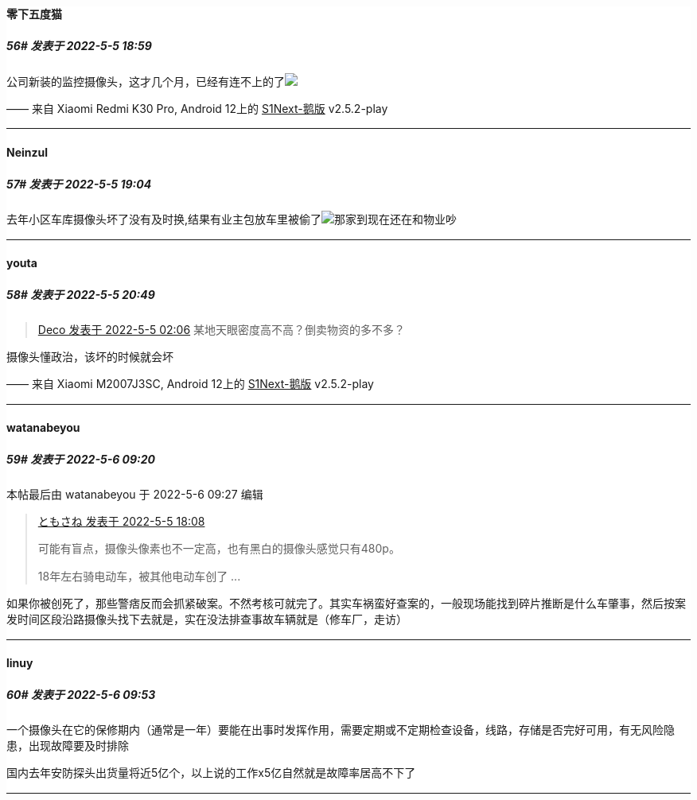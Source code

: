 ####  零下五度猫  
##### 56#       发表于 2022-5-5 18:59

公司新装的监控摄像头，这才几个月，已经有连不上的了<img src="https://static.saraba1st.com/image/smiley/face2017/020.png" referrerpolicy="no-referrer">

—— 来自 Xiaomi Redmi K30 Pro, Android 12上的 [S1Next-鹅版](https://github.com/ykrank/S1-Next/releases) v2.5.2-play

*****

####  Neinzul  
##### 57#       发表于 2022-5-5 19:04

去年小区车库摄像头坏了没有及时换,结果有业主包放车里被偷了<img src="https://static.saraba1st.com/image/smiley/face2017/067.png" referrerpolicy="no-referrer">那家到现在还在和物业吵

*****

####  youta  
##### 58#       发表于 2022-5-5 20:49

<blockquote><a href="httphttps://bbs.saraba1st.com/2b/forum.php?mod=redirect&amp;goto=findpost&amp;pid=55696490&amp;ptid=2067892" target="_blank">Deco 发表于 2022-5-5 02:06</a>
某地天眼密度高不高？倒卖物资的多不多？</blockquote>
摄像头懂政治，该坏的时候就会坏

—— 来自 Xiaomi M2007J3SC, Android 12上的 [S1Next-鹅版](https://github.com/ykrank/S1-Next/releases) v2.5.2-play

*****

####  watanabeyou  
##### 59#       发表于 2022-5-6 09:20

 本帖最后由 watanabeyou 于 2022-5-6 09:27 编辑 
<blockquote><a href="httphttps://bbs.saraba1st.com/2b/forum.php?mod=redirect&amp;goto=findpost&amp;pid=55705272&amp;ptid=2067892" target="_blank">ともさね 发表于 2022-5-5 18:08</a>

可能有盲点，摄像头像素也不一定高，也有黑白的摄像头感觉只有480p。

18年左右骑电动车，被其他电动车创了 ...</blockquote>
如果你被创死了，那些警痞反而会抓紧破案。不然考核可就完了。其实车祸蛮好查案的，一般现场能找到碎片推断是什么车肇事，然后按案发时间区段沿路摄像头找下去就是，实在没法排查事故车辆就是（修车厂，走访）

*****

####  linuy  
##### 60#       发表于 2022-5-6 09:53

一个摄像头在它的保修期内（通常是一年）要能在出事时发挥作用，需要定期或不定期检查设备，线路，存储是否完好可用，有无风险隐患，出现故障要及时排除

国内去年安防探头出货量将近5亿个，以上说的工作x5亿自然就是故障率居高不下了



*****
